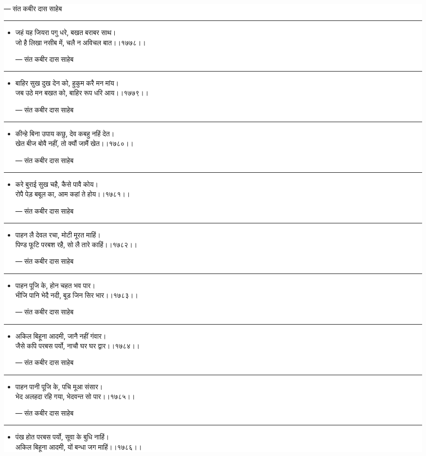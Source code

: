   — संत कबीर दास साहेब

---

- जहं यह जियरा पगु धरे, बखत बराबर साथ।\
  जो है लिखा नसीब में, चलै न अविचल बात।।१७७८।।

  — संत कबीर दास साहेब

---

- बाहिर सुख दुख देन को, हुकुम करै मन मांय।\
  जब उठे मन बखत को, बाहिर रूप धरि आय।।१७७९।।

  — संत कबीर दास साहेब

---

- कीन्‍हे बिना उपाय कछु, देव कबहु नहिं देत।\
  खेत बीज बोवै नहीं, तो क्‍यौं जामैं खेत।।१७८०।।

  — संत कबीर दास साहेब

---

- करे बुराई सुख चहै, कैसे पावै कोय।\
  रोपै पेड़ बबूल का, आम कहां ते होय।।१७८१।।

  — संत कबीर दास साहेब

---

- पाहन लै देवल रचा, मोटी मूरत माहिं।\
  पिण्‍ड फूटि परबश रहै, सो लै तारे काहिं।।१७८२।।

  — संत कबीर दास साहेब

---

- पाहन पूजि के, होन चहत भव पार।\
  भीजि पानि भेदै नदी, बूड जिन सिर भार।।१७८३।।

  — संत कबीर दास साहेब

---

- अकिल बिहूना आदमी, जानै नहीं गंवार।\
  जैसे कपि परबस पर्यो, नाचौ घर घर द्वार।।१७८४।।

  — संत कबीर दास साहेब

---

- पाहन पानी पूजि के, पचि मूआ संसार।\
  भेद अलहदा रहि गया, भेदवन्‍त सो पार।।१७८५।।

  — संत कबीर दास साहेब

---

- पंख होत परबस पर्यो, सूवा के बुधि नाहिं।\
  अकिल बिहूना आदमी, यों बन्‍धा जग माहिं।।१७८६।।
